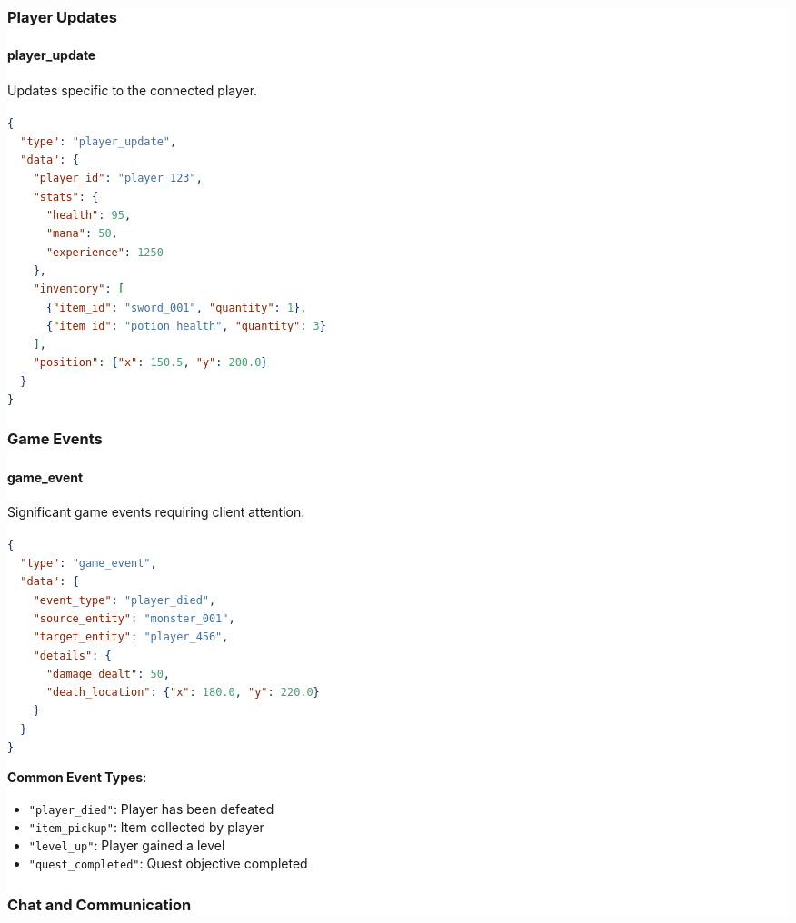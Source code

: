 ```json
```

### Player Updates

#### player_update
Updates specific to the connected player.

```json
{
  "type": "player_update",
  "data": {
    "player_id": "player_123",
    "stats": {
      "health": 95,
      "mana": 50,
      "experience": 1250
    },
    "inventory": [
      {"item_id": "sword_001", "quantity": 1},
      {"item_id": "potion_health", "quantity": 3}
    ],
    "position": {"x": 150.5, "y": 200.0}
  }
}
```

### Game Events

#### game_event
Significant game events requiring client attention.

```json
{
  "type": "game_event",
  "data": {
    "event_type": "player_died",
    "source_entity": "monster_001",
    "target_entity": "player_456",
    "details": {
      "damage_dealt": 50,
      "death_location": {"x": 180.0, "y": 220.0}
    }
  }
}
```

**Common Event Types**:
- `"player_died"`: Player has been defeated
- `"item_pickup"`: Item collected by player
- `"level_up"`: Player gained a level
- `"quest_completed"`: Quest objective completed

### Chat and Communication
